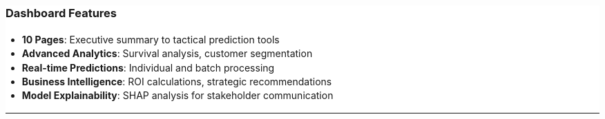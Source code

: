 ### Dashboard Features
- **10 Pages**: Executive summary to tactical prediction tools
- **Advanced Analytics**: Survival analysis, customer segmentation
- **Real-time Predictions**: Individual and batch processing
- **Business Intelligence**: ROI calculations, strategic recommendations
- **Model Explainability**: SHAP analysis for stakeholder communication

---

